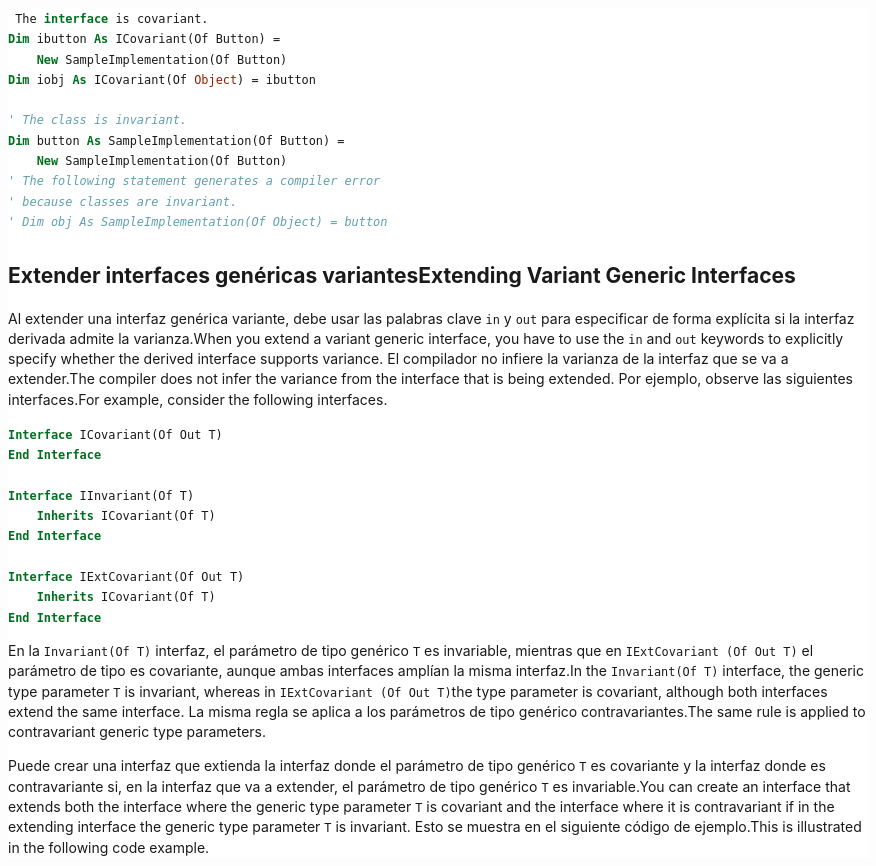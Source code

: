 ```vb
 The interface is covariant.
Dim ibutton As ICovariant(Of Button) =
    New SampleImplementation(Of Button)
Dim iobj As ICovariant(Of Object) = ibutton

' The class is invariant.
Dim button As SampleImplementation(Of Button) =
    New SampleImplementation(Of Button)
' The following statement generates a compiler error
' because classes are invariant.
' Dim obj As SampleImplementation(Of Object) = button
```

## <a name="extending-variant-generic-interfaces"></a><span data-ttu-id="3ce28-136">Extender interfaces genéricas variantes</span><span class="sxs-lookup"><span data-stu-id="3ce28-136">Extending Variant Generic Interfaces</span></span>

<span data-ttu-id="3ce28-137">Al extender una interfaz genérica variante, debe usar las palabras clave `in` y `out` para especificar de forma explícita si la interfaz derivada admite la varianza.</span><span class="sxs-lookup"><span data-stu-id="3ce28-137">When you extend a variant generic interface, you have to use the `in` and `out` keywords to explicitly specify whether the derived interface supports variance.</span></span> <span data-ttu-id="3ce28-138">El compilador no infiere la varianza de la interfaz que se va a extender.</span><span class="sxs-lookup"><span data-stu-id="3ce28-138">The compiler does not infer the variance from the interface that is being extended.</span></span> <span data-ttu-id="3ce28-139">Por ejemplo, observe las siguientes interfaces.</span><span class="sxs-lookup"><span data-stu-id="3ce28-139">For example, consider the following interfaces.</span></span>

```vb
Interface ICovariant(Of Out T)
End Interface

Interface IInvariant(Of T)
    Inherits ICovariant(Of T)
End Interface

Interface IExtCovariant(Of Out T)
    Inherits ICovariant(Of T)
End Interface
```

<span data-ttu-id="3ce28-140">En la `Invariant(Of T)` interfaz, el parámetro de tipo genérico `T` es invariable, mientras que en `IExtCovariant (Of Out T)` el parámetro de tipo es covariante, aunque ambas interfaces amplían la misma interfaz.</span><span class="sxs-lookup"><span data-stu-id="3ce28-140">In the `Invariant(Of T)` interface, the generic type parameter `T` is invariant, whereas in `IExtCovariant (Of Out T)`the type parameter is covariant, although both interfaces extend the same interface.</span></span> <span data-ttu-id="3ce28-141">La misma regla se aplica a los parámetros de tipo genérico contravariantes.</span><span class="sxs-lookup"><span data-stu-id="3ce28-141">The same rule is applied to contravariant generic type parameters.</span></span>

<span data-ttu-id="3ce28-142">Puede crear una interfaz que extienda la interfaz donde el parámetro de tipo genérico `T` es covariante y la interfaz donde es contravariante si, en la interfaz que va a extender, el parámetro de tipo genérico `T` es invariable.</span><span class="sxs-lookup"><span data-stu-id="3ce28-142">You can create an interface that extends both the interface where the generic type parameter `T` is covariant and the interface where it is contravariant if in the extending interface the generic type parameter `T` is invariant.</span></span> <span data-ttu-id="3ce28-143">Esto se muestra en el siguiente código de ejemplo.</span><span class="sxs-lookup"><span data-stu-id="3ce28-143">This is illustrated in the following code example.</span></span>

